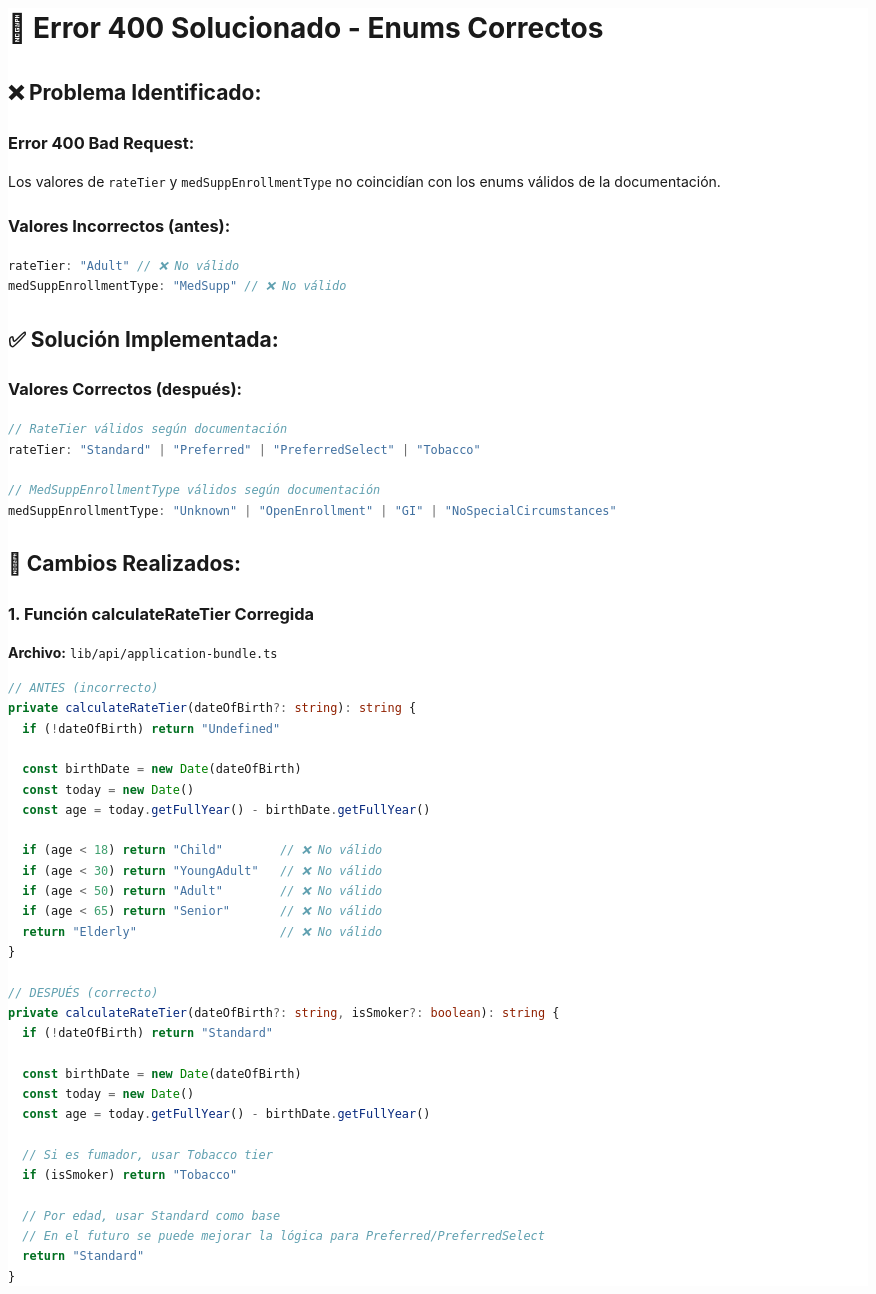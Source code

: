 # 🔧 **Error 400 Solucionado - Enums Correctos**

## **❌ Problema Identificado:**

### **Error 400 Bad Request:**
Los valores de `rateTier` y `medSuppEnrollmentType` no coincidían con los enums válidos de la documentación.

### **Valores Incorrectos (antes):**
```typescript
rateTier: "Adult" // ❌ No válido
medSuppEnrollmentType: "MedSupp" // ❌ No válido
```

## **✅ Solución Implementada:**

### **Valores Correctos (después):**
```typescript
// RateTier válidos según documentación
rateTier: "Standard" | "Preferred" | "PreferredSelect" | "Tobacco"

// MedSuppEnrollmentType válidos según documentación
medSuppEnrollmentType: "Unknown" | "OpenEnrollment" | "GI" | "NoSpecialCircumstances"
```

## **🔧 Cambios Realizados:**

### **1. Función calculateRateTier Corregida**
**Archivo:** `lib/api/application-bundle.ts`
```typescript
// ANTES (incorrecto)
private calculateRateTier(dateOfBirth?: string): string {
  if (!dateOfBirth) return "Undefined"
  
  const birthDate = new Date(dateOfBirth)
  const today = new Date()
  const age = today.getFullYear() - birthDate.getFullYear()
  
  if (age < 18) return "Child"        // ❌ No válido
  if (age < 30) return "YoungAdult"   // ❌ No válido
  if (age < 50) return "Adult"        // ❌ No válido
  if (age < 65) return "Senior"       // ❌ No válido
  return "Elderly"                    // ❌ No válido
}

// DESPUÉS (correcto)
private calculateRateTier(dateOfBirth?: string, isSmoker?: boolean): string {
  if (!dateOfBirth) return "Standard"
  
  const birthDate = new Date(dateOfBirth)
  const today = new Date()
  const age = today.getFullYear() - birthDate.getFullYear()
  
  // Si es fumador, usar Tobacco tier
  if (isSmoker) return "Tobacco"
  
  // Por edad, usar Standard como base
  // En el futuro se puede mejorar la lógica para Preferred/PreferredSelect
  return "Standard"
}
```